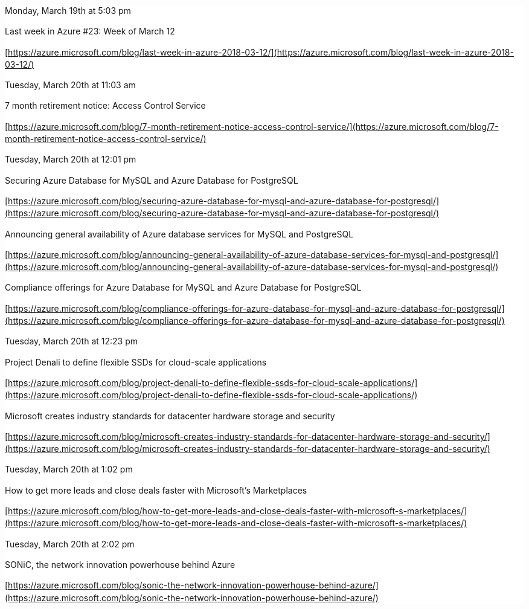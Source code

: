 Monday, March 19th at 5:03 pm

Last week in Azure #23: Week of March 12

[https://azure.microsoft.com/blog/last-week-in-azure-2018-03-12/](https://azure.microsoft.com/blog/last-week-in-azure-2018-03-12/)

Tuesday, March 20th at 11:03 am

7 month retirement notice: Access Control Service

[https://azure.microsoft.com/blog/7-month-retirement-notice-access-control-service/](https://azure.microsoft.com/blog/7-month-retirement-notice-access-control-service/)

Tuesday, March 20th at 12:01 pm

Securing Azure Database for MySQL and Azure Database for PostgreSQL

[https://azure.microsoft.com/blog/securing-azure-database-for-mysql-and-azure-database-for-postgresql/](https://azure.microsoft.com/blog/securing-azure-database-for-mysql-and-azure-database-for-postgresql/)

Announcing general availability of Azure database services for MySQL and PostgreSQL

[https://azure.microsoft.com/blog/announcing-general-availability-of-azure-database-services-for-mysql-and-postgresql/](https://azure.microsoft.com/blog/announcing-general-availability-of-azure-database-services-for-mysql-and-postgresql/)

Compliance offerings for Azure Database for MySQL and Azure Database for PostgreSQL

[https://azure.microsoft.com/blog/compliance-offerings-for-azure-database-for-mysql-and-azure-database-for-postgresql/](https://azure.microsoft.com/blog/compliance-offerings-for-azure-database-for-mysql-and-azure-database-for-postgresql/)

Tuesday, March 20th at 12:23 pm

Project Denali to define flexible SSDs for cloud-scale applications

[https://azure.microsoft.com/blog/project-denali-to-define-flexible-ssds-for-cloud-scale-applications/](https://azure.microsoft.com/blog/project-denali-to-define-flexible-ssds-for-cloud-scale-applications/)

Microsoft creates industry standards for datacenter hardware storage and security

[https://azure.microsoft.com/blog/microsoft-creates-industry-standards-for-datacenter-hardware-storage-and-security/](https://azure.microsoft.com/blog/microsoft-creates-industry-standards-for-datacenter-hardware-storage-and-security/)

Tuesday, March 20th at 1:02 pm

How to get more leads and close deals faster with Microsoft’s Marketplaces

[https://azure.microsoft.com/blog/how-to-get-more-leads-and-close-deals-faster-with-microsoft-s-marketplaces/](https://azure.microsoft.com/blog/how-to-get-more-leads-and-close-deals-faster-with-microsoft-s-marketplaces/)

Tuesday, March 20th at 2:02 pm

SONiC, the network innovation powerhouse behind Azure

[https://azure.microsoft.com/blog/sonic-the-network-innovation-powerhouse-behind-azure/](https://azure.microsoft.com/blog/sonic-the-network-innovation-powerhouse-behind-azure/)
